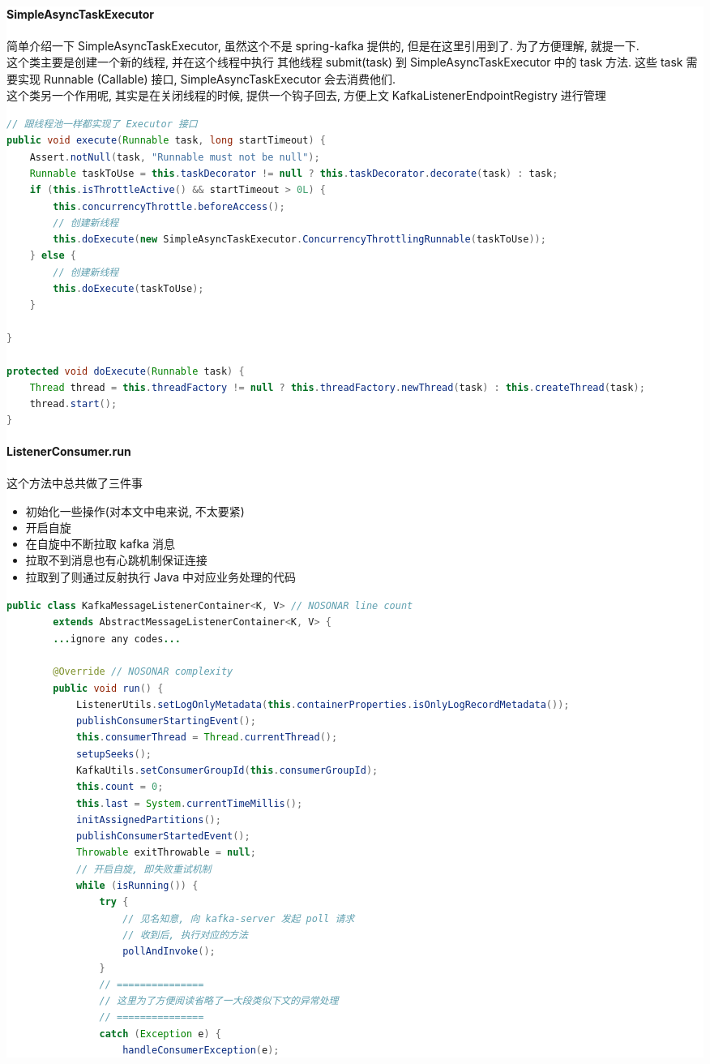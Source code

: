 #### SimpleAsyncTaskExecutor
简单介绍一下 SimpleAsyncTaskExecutor, 虽然这个不是 spring-kafka 提供的, 但是在这里引用到了. 为了方便理解, 就提一下.  
这个类主要是创建一个新的线程, 并在这个线程中执行 其他线程 submit(task) 到 SimpleAsyncTaskExecutor 中的 task 方法. 这些 task 需要实现 Runnable (Callable) 接口, SimpleAsyncTaskExecutor 会去消费他们.  
这个类另一个作用呢, 其实是在关闭线程的时候, 提供一个钩子回去, 方便上文 KafkaListenerEndpointRegistry 进行管理
```java
// 跟线程池一样都实现了 Executor 接口
public void execute(Runnable task, long startTimeout) {
    Assert.notNull(task, "Runnable must not be null");
    Runnable taskToUse = this.taskDecorator != null ? this.taskDecorator.decorate(task) : task;
    if (this.isThrottleActive() && startTimeout > 0L) {
        this.concurrencyThrottle.beforeAccess();
        // 创建新线程
        this.doExecute(new SimpleAsyncTaskExecutor.ConcurrencyThrottlingRunnable(taskToUse));
    } else {
        // 创建新线程
        this.doExecute(taskToUse);
    }

}

protected void doExecute(Runnable task) {
    Thread thread = this.threadFactory != null ? this.threadFactory.newThread(task) : this.createThread(task);
    thread.start();
}
```

#### ListenerConsumer.run
这个方法中总共做了三件事
- 初始化一些操作(对本文中电来说, 不太要紧)
- 开启自旋
- 在自旋中不断拉取 kafka 消息
- 拉取不到消息也有心跳机制保证连接
- 拉取到了则通过反射执行 Java 中对应业务处理的代码
```java
public class KafkaMessageListenerContainer<K, V> // NOSONAR line count
        extends AbstractMessageListenerContainer<K, V> {
        ...ignore any codes...

        @Override // NOSONAR complexity
		public void run() {
			ListenerUtils.setLogOnlyMetadata(this.containerProperties.isOnlyLogRecordMetadata());
			publishConsumerStartingEvent();
			this.consumerThread = Thread.currentThread();
			setupSeeks();
			KafkaUtils.setConsumerGroupId(this.consumerGroupId);
			this.count = 0;
			this.last = System.currentTimeMillis();
			initAssignedPartitions();
			publishConsumerStartedEvent();
			Throwable exitThrowable = null;
			// 开启自旋, 即失败重试机制
			while (isRunning()) {
				try {
				    // 见名知意, 向 kafka-server 发起 poll 请求
                    // 收到后, 执行对应的方法
					pollAndInvoke();
				}
				// ===============
                // 这里为了方便阅读省略了一大段类似下文的异常处理
                // ===============
				catch (Exception e) {
					handleConsumerException(e);
```